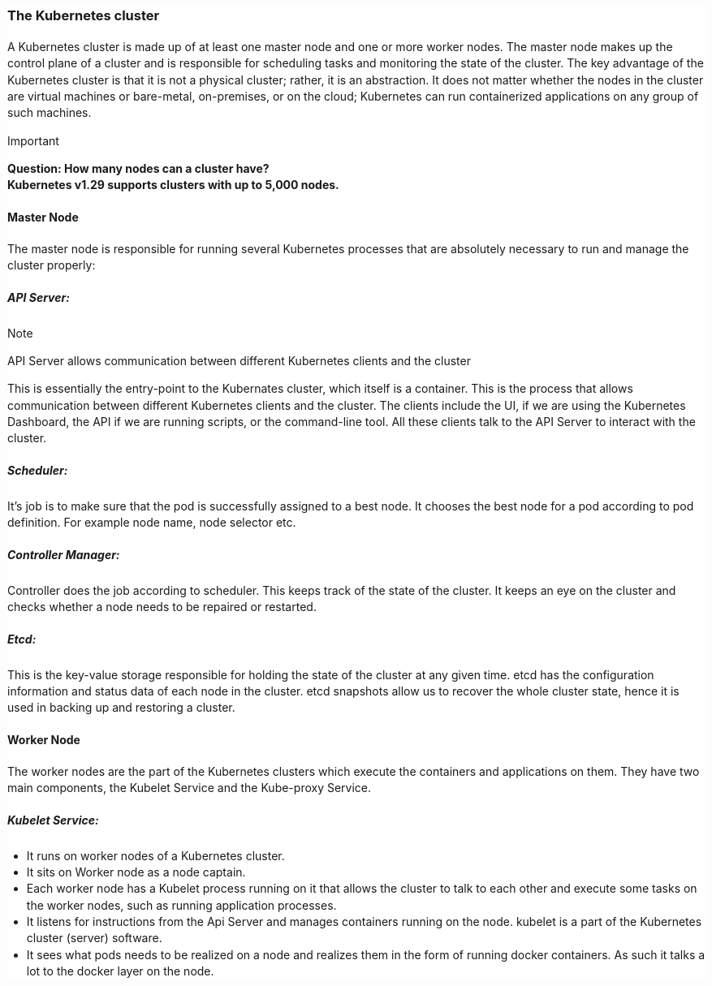 ### The Kubernetes cluster
A Kubernetes cluster is made up of at least one master node and one or more worker nodes. The master node makes up the control plane of a cluster and is responsible for scheduling tasks and monitoring the state of the cluster. The key advantage of the Kubernetes cluster is that it is not a physical cluster; rather, it is an abstraction. It does not matter whether the nodes in the cluster are virtual machines or bare-metal, on-premises, or on the cloud; Kubernetes can run containerized applications on any group of such machines. 

> [!important]
> **Question: How many nodes can a cluster have?** 
> <br> **Kubernetes v1.29 supports clusters with up to 5,000 nodes.** 

#### Master Node
The master node is responsible for running several Kubernetes processes that are absolutely necessary to run and manage the cluster properly:
##### API Server:
> [!Note] 
> API Server allows communication between different Kubernetes clients and the cluster

This is essentially the entry-point to the Kubernates cluster, which itself is a container. This is the process that allows communication between different Kubernetes clients and the cluster. The clients include the UI, if we are using the Kubernetes Dashboard, the API if we are running scripts, or the command-line tool. All these clients talk to the API Server to interact with the cluster.

##### Scheduler:
It’s job is to make sure that the pod is successfully assigned to a best node. 
It chooses the best node for a pod according to pod definition. For example node name, node selector etc.

##### Controller Manager:
Controller does the job according to scheduler. This keeps track of the state of the cluster. It keeps an eye on the cluster and checks whether a node needs to be repaired or restarted.

##### Etcd:
This is the key-value storage responsible for holding the state of the cluster at any given time. etcd has the configuration information and status data of each node in the cluster. etcd snapshots allow us to recover the whole cluster state, hence it is used in backing up and restoring a cluster.

#### Worker Node
The worker nodes are the part of the Kubernetes clusters which execute the containers and applications on them. They have two main components, the Kubelet Service and the Kube-proxy Service.
##### Kubelet Service:
-	It runs on worker nodes of a Kubernetes cluster.
-	It sits on Worker node as a node captain.
-	Each worker node has a Kubelet process running on it that allows the cluster to talk to each other and execute some tasks on the worker nodes, such as running application processes. 
-	It listens for instructions from the Api Server and manages containers running on the node. kubelet is a part of the Kubernetes cluster (server) software.
-	It sees what pods needs to be realized on a node and realizes them in the form of running docker containers. As such it talks a lot to the docker layer on the node.

